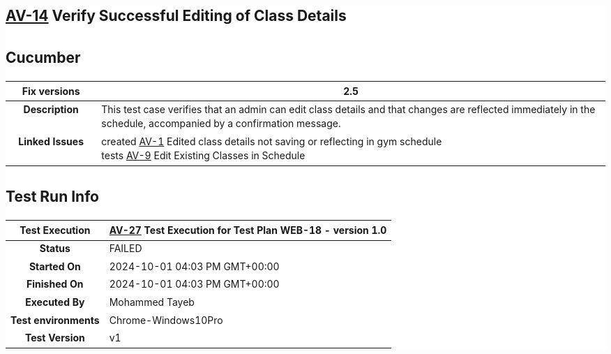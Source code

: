 ## [AV-14](https://mohammed-tayeb.atlassian.net/browse/AV-14) Verify Successful Editing of Class Details 

## Cucumber 

<table>
<colgroup>
<col style="width: 15%" />
<col style="width: 84%" />
</colgroup>
<thead>
<tr>
<th style="text-align: center;"><strong>Fix versions</strong></th>
<th>2.5</th>
</tr>
</thead>
<tbody>
<tr>
<td style="text-align: center;"><strong>Description</strong></td>
<td>This test case verifies that an admin can edit class details and
that changes are reflected immediately in the schedule, accompanied by a
confirmation message.</td>
</tr>
<tr>
<td style="text-align: center;"><strong>Linked Issues</strong></td>
<td>created <a
href="https://mohammed-tayeb.atlassian.net/browse/AV-1">AV-1</a> Edited
class details not saving or reflecting in gym schedule<br />
tests <a
href="https://mohammed-tayeb.atlassian.net/browse/AV-9">AV-9</a> Edit
Existing Classes in Schedule</td>
</tr>
</tbody>
</table>

## Test Run Info 

| **Test Execution** | [AV-27](https://mohammed-tayeb.atlassian.net/browse/AV-27) Test Execution for Test Plan WEB-18 - version 1.0 |
|:--:|----|
| **Status** | FAILED |
| **Started On** | 2024-10-01 04:03 PM GMT+00:00 |
| **Finished On** | 2024-10-01 04:03 PM GMT+00:00 |
| **Executed By** | Mohammed Tayeb |
| **Test environments** | Chrome-Windows10Pro |
| **Test Version** | v1 |
